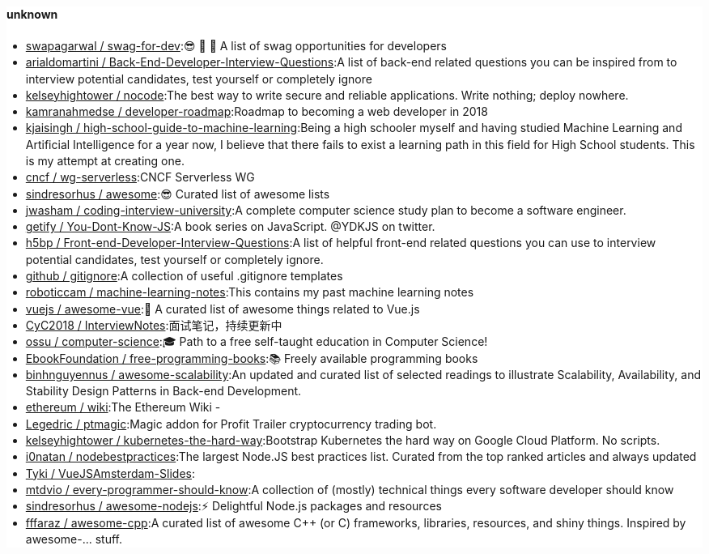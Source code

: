 #### unknown
* [swapagarwal / swag-for-dev](https://github.com/swapagarwal/swag-for-dev):😎 👕 🧦 A list of swag opportunities for developers
* [arialdomartini / Back-End-Developer-Interview-Questions](https://github.com/arialdomartini/Back-End-Developer-Interview-Questions):A list of back-end related questions you can be inspired from to interview potential candidates, test yourself or completely ignore
* [kelseyhightower / nocode](https://github.com/kelseyhightower/nocode):The best way to write secure and reliable applications. Write nothing; deploy nowhere.
* [kamranahmedse / developer-roadmap](https://github.com/kamranahmedse/developer-roadmap):Roadmap to becoming a web developer in 2018
* [kjaisingh / high-school-guide-to-machine-learning](https://github.com/kjaisingh/high-school-guide-to-machine-learning):Being a high schooler myself and having studied Machine Learning and Artificial Intelligence for a year now, I believe that there fails to exist a learning path in this field for High School students. This is my attempt at creating one.
* [cncf / wg-serverless](https://github.com/cncf/wg-serverless):CNCF Serverless WG
* [sindresorhus / awesome](https://github.com/sindresorhus/awesome):😎 Curated list of awesome lists
* [jwasham / coding-interview-university](https://github.com/jwasham/coding-interview-university):A complete computer science study plan to become a software engineer.
* [getify / You-Dont-Know-JS](https://github.com/getify/You-Dont-Know-JS):A book series on JavaScript. @YDKJS on twitter.
* [h5bp / Front-end-Developer-Interview-Questions](https://github.com/h5bp/Front-end-Developer-Interview-Questions):A list of helpful front-end related questions you can use to interview potential candidates, test yourself or completely ignore.
* [github / gitignore](https://github.com/github/gitignore):A collection of useful .gitignore templates
* [roboticcam / machine-learning-notes](https://github.com/roboticcam/machine-learning-notes):This contains my past machine learning notes
* [vuejs / awesome-vue](https://github.com/vuejs/awesome-vue):🎉 A curated list of awesome things related to Vue.js
* [CyC2018 / InterviewNotes](https://github.com/CyC2018/InterviewNotes):面试笔记，持续更新中
* [ossu / computer-science](https://github.com/ossu/computer-science):🎓 Path to a free self-taught education in Computer Science!
* [EbookFoundation / free-programming-books](https://github.com/EbookFoundation/free-programming-books):📚 Freely available programming books
* [binhnguyennus / awesome-scalability](https://github.com/binhnguyennus/awesome-scalability):An updated and curated list of selected readings to illustrate Scalability, Availability, and Stability Design Patterns in Back-end Development.
* [ethereum / wiki](https://github.com/ethereum/wiki):The Ethereum Wiki -
* [Legedric / ptmagic](https://github.com/Legedric/ptmagic):Magic addon for Profit Trailer cryptocurrency trading bot.
* [kelseyhightower / kubernetes-the-hard-way](https://github.com/kelseyhightower/kubernetes-the-hard-way):Bootstrap Kubernetes the hard way on Google Cloud Platform. No scripts.
* [i0natan / nodebestpractices](https://github.com/i0natan/nodebestpractices):The largest Node.JS best practices list. Curated from the top ranked articles and always updated
* [Tyki / VueJSAmsterdam-Slides](https://github.com/Tyki/VueJSAmsterdam-Slides):
* [mtdvio / every-programmer-should-know](https://github.com/mtdvio/every-programmer-should-know):A collection of (mostly) technical things every software developer should know
* [sindresorhus / awesome-nodejs](https://github.com/sindresorhus/awesome-nodejs):⚡️ Delightful Node.js packages and resources
* [fffaraz / awesome-cpp](https://github.com/fffaraz/awesome-cpp):A curated list of awesome C++ (or C) frameworks, libraries, resources, and shiny things. Inspired by awesome-... stuff.
